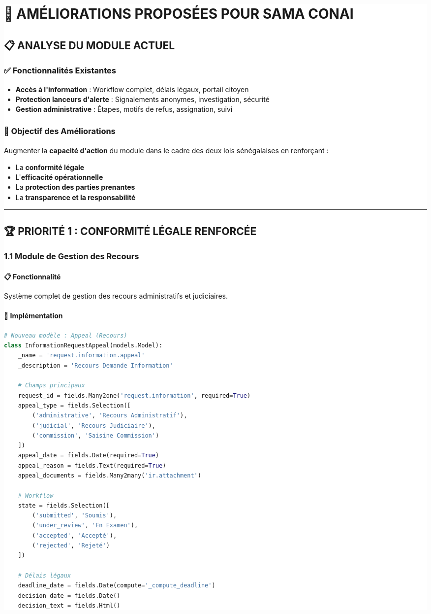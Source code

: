 # 🚀 AMÉLIORATIONS PROPOSÉES POUR SAMA CONAI

## 📋 **ANALYSE DU MODULE ACTUEL**

### **✅ Fonctionnalités Existantes**
- **Accès à l'information** : Workflow complet, délais légaux, portail citoyen
- **Protection lanceurs d'alerte** : Signalements anonymes, investigation, sécurité
- **Gestion administrative** : Étapes, motifs de refus, assignation, suivi

### **🎯 Objectif des Améliorations**
Augmenter la **capacité d'action** du module dans le cadre des deux lois sénégalaises en renforçant :
- La **conformité légale**
- L'**efficacité opérationnelle**
- La **protection des parties prenantes**
- La **transparence et la responsabilité**

---

## 🏆 **PRIORITÉ 1 : CONFORMITÉ LÉGALE RENFORCÉE**

### **1.1 Module de Gestion des Recours**

#### **📋 Fonctionnalité**
Système complet de gestion des recours administratifs et judiciaires.

#### **🔧 Implémentation**
```python
# Nouveau modèle : Appeal (Recours)
class InformationRequestAppeal(models.Model):
    _name = 'request.information.appeal'
    _description = 'Recours Demande Information'
    
    # Champs principaux
    request_id = fields.Many2one('request.information', required=True)
    appeal_type = fields.Selection([
        ('administrative', 'Recours Administratif'),
        ('judicial', 'Recours Judiciaire'),
        ('commission', 'Saisine Commission')
    ])
    appeal_date = fields.Date(required=True)
    appeal_reason = fields.Text(required=True)
    appeal_documents = fields.Many2many('ir.attachment')
    
    # Workflow
    state = fields.Selection([
        ('submitted', 'Soumis'),
        ('under_review', 'En Examen'),
        ('accepted', 'Accepté'),
        ('rejected', 'Rejeté')
    ])
    
    # Délais légaux
    deadline_date = fields.Date(compute='_compute_deadline')
    decision_date = fields.Date()
    decision_text = fields.Html()
```
